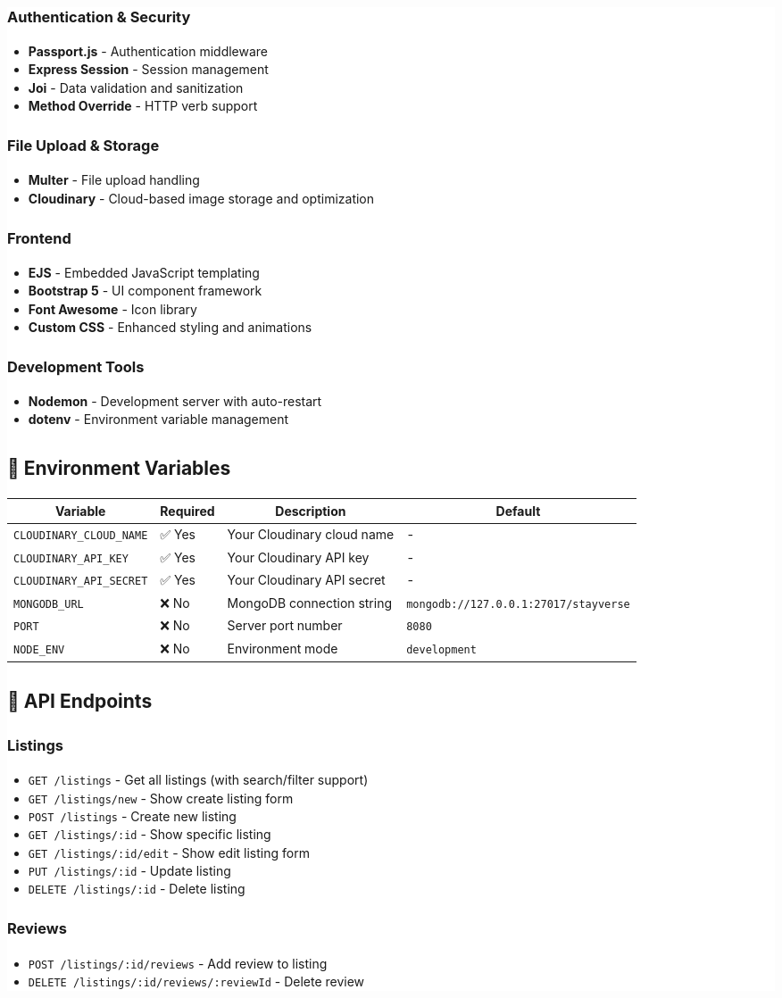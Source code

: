### Authentication & Security
- **Passport.js** - Authentication middleware
- **Express Session** - Session management
- **Joi** - Data validation and sanitization
- **Method Override** - HTTP verb support

### File Upload & Storage
- **Multer** - File upload handling
- **Cloudinary** - Cloud-based image storage and optimization

### Frontend
- **EJS** - Embedded JavaScript templating
- **Bootstrap 5** - UI component framework
- **Font Awesome** - Icon library
- **Custom CSS** - Enhanced styling and animations

### Development Tools
- **Nodemon** - Development server with auto-restart
- **dotenv** - Environment variable management

## 🔑 **Environment Variables**

| Variable | Required | Description | Default |
|----------|----------|-------------|---------|
| `CLOUDINARY_CLOUD_NAME` | ✅ Yes | Your Cloudinary cloud name | - |
| `CLOUDINARY_API_KEY` | ✅ Yes | Your Cloudinary API key | - |
| `CLOUDINARY_API_SECRET` | ✅ Yes | Your Cloudinary API secret | - |
| `MONGODB_URL` | ❌ No | MongoDB connection string | `mongodb://127.0.0.1:27017/stayverse` |
| `PORT` | ❌ No | Server port number | `8080` |
| `NODE_ENV` | ❌ No | Environment mode | `development` |

## 📱 **API Endpoints**

### Listings
- `GET /listings` - Get all listings (with search/filter support)
- `GET /listings/new` - Show create listing form
- `POST /listings` - Create new listing
- `GET /listings/:id` - Show specific listing
- `GET /listings/:id/edit` - Show edit listing form
- `PUT /listings/:id` - Update listing
- `DELETE /listings/:id` - Delete listing

### Reviews
- `POST /listings/:id/reviews` - Add review to listing
- `DELETE /listings/:id/reviews/:reviewId` - Delete review
